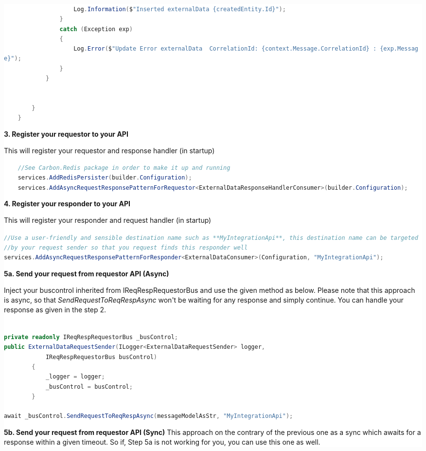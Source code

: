 ```csharp
                    Log.Information($"Inserted externalData {createdEntity.Id}");
                }
                catch (Exception exp)
                {
                    Log.Error($"Update Error externalData  CorrelationId: {context.Message.CorrelationId} : {exp.Message}");
                }
            }
            

        }
    }
```

**3. Register your requestor to your API**

This will register your requestor and response handler (in startup)
```csharp
    //See Carbon.Redis package in order to make it up and running
    services.AddRedisPersister(builder.Configuration);
    services.AddAsyncRequestResponsePatternForRequestor<ExternalDataResponseHandlerConsumer>(builder.Configuration);
```

**4. Register your responder to your API**

This will register your responder and request handler (in startup)
```csharp
//Use a user-friendly and sensible destination name such as **MyIntegrationApi**, this destination name can be targeted
//by your request sender so that you request finds this responder well
services.AddAsyncRequestResponsePatternForResponder<ExternalDataConsumer>(Configuration, "MyIntegrationApi");
```
**5a. Send your request from requestor API (Async)**

Inject your buscontrol inherited from IReqRespRequestorBus and use the given method as below. Please note that this
approach is async, so that *SendRequestToReqRespAsync* won't be waiting for any response and simply continue. You can handle your response as given in the step 2.
```csharp

private readonly IReqRespRequestorBus _busControl;
public ExternalDataRequestSender(ILogger<ExternalDataRequestSender> logger,
            IReqRespRequestorBus busControl)
        {
            _logger = logger;
            _busControl = busControl;
        }

await _busControl.SendRequestToReqRespAsync(messageModelAsStr, "MyIntegrationApi"); 
```
**5b. Send your request from requestor API (Sync)**
This approach on the contrary of the previous one as a sync which awaits for a response within a given timeout.
So if, Step 5a is not working for you, you can use this one as well.
